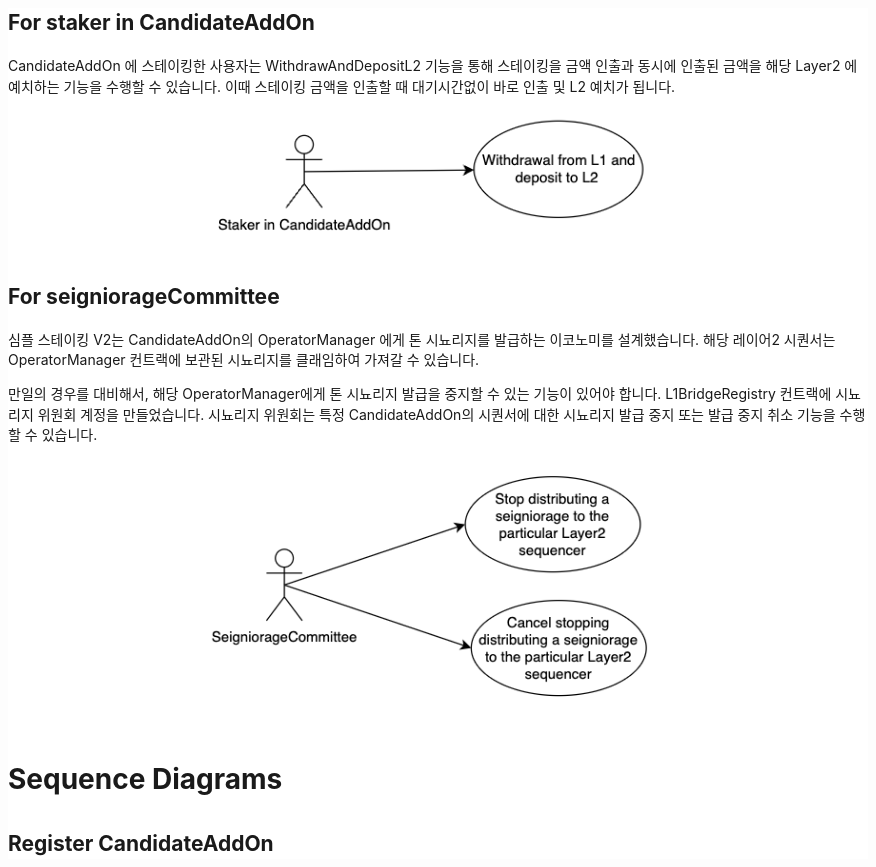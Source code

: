 
## For staker in CandidateAddOn
CandidateAddOn 에 스테이킹한 사용자는 WithdrawAndDepositL2 기능을 통해 스테이킹을 금액 인출과 동시에 인출된 금액을 해당 Layer2 에 예치하는 기능을 수행할 수 있습니다. 이때 스테이킹 금액을 인출할 때 대기시간없이 바로 인출 및 L2 예치가 됩니다.

<figure>
    <center><img src="https://github.com/tokamak-network/ton-staking-v2/blob/staking-v2.5/docs/img/3-3.png"
         alt="Withdraw and deposit to L2" width=500 ></center>
    <figcaption> </figcaption>
</figure>


## For seigniorageCommittee
심플 스테이킹 V2는 CandidateAddOn의 OperatorManager 에게 톤 시뇨리지를 발급하는 이코노미를 설계했습니다. 해당 레이어2 시퀀서는 OperatorManager 컨트랙에 보관된 시뇨리지를 클래임하여 가져갈 수 있습니다.

만일의 경우를 대비해서, 해당 OperatorManager에게 톤 시뇨리지 발급을 중지할 수 있는 기능이 있어야 합니다. L1BridgeRegistry 컨트랙에 시뇨리지 위원회 계정을 만들었습니다. 시뇨리지 위원회는 특정 CandidateAddOn의 시퀀서에 대한 시뇨리지 발급 중지 또는 발급 중지 취소 기능을 수행할 수 있습니다.

<figure>
    <center><img src="https://github.com/tokamak-network/ton-staking-v2/blob/staking-v2.5/docs/img/3-4.png"
         alt="Reject and Restore Layer2" width=500 ></center>
    <figcaption> </figcaption>
</figure>


# Sequence Diagrams

## Register CandidateAddOn
